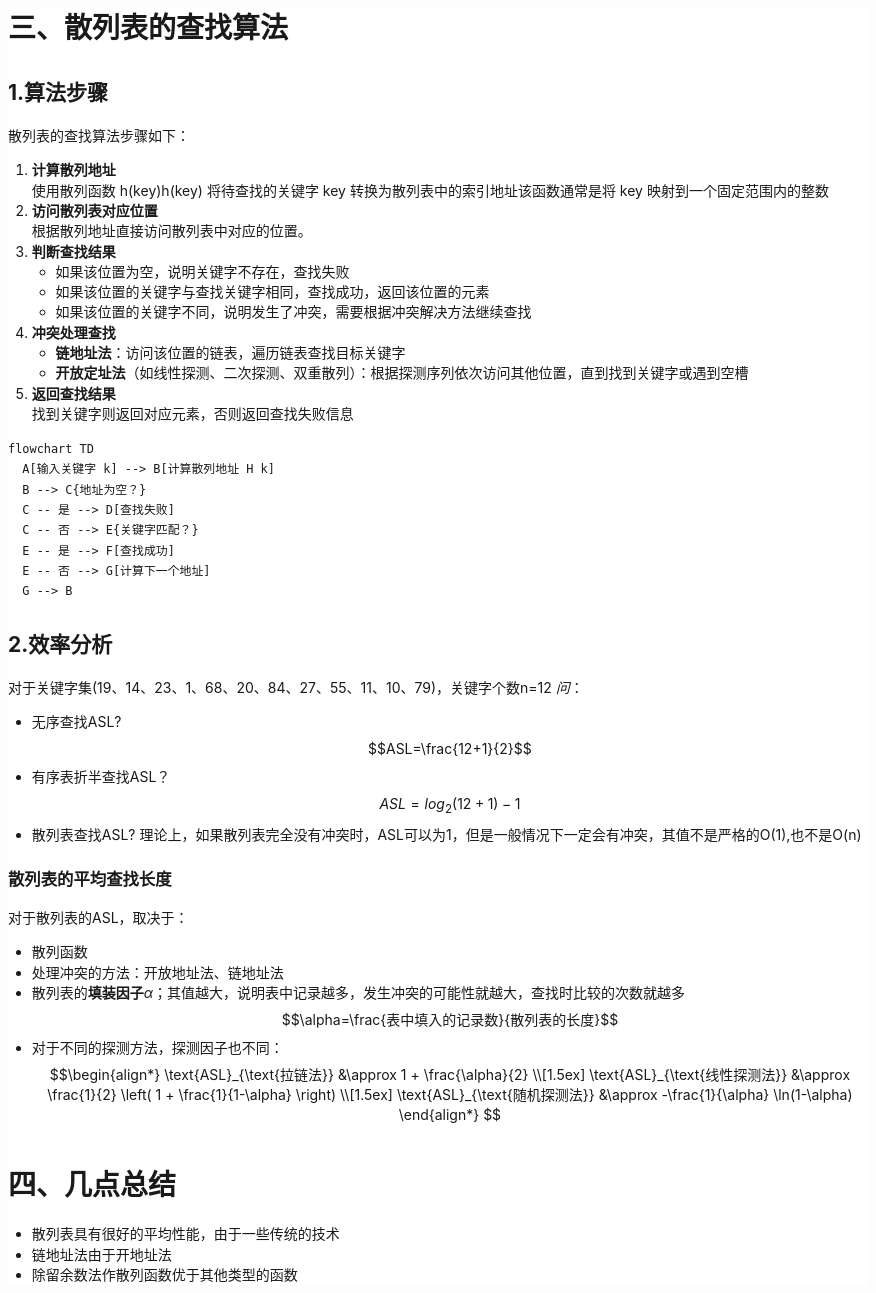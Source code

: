 # 三、散列表的查找算法
## 1.算法步骤
散列表的查找算法步骤如下：
1. **计算散列地址**  
    使用散列函数 h(key)h(key) 将待查找的关键字 key 转换为散列表中的索引地址该函数通常是将 key 映射到一个固定范围内的整数
2. **访问散列表对应位置**  
    根据散列地址直接访问散列表中对应的位置。
3. **判断查找结果**
    - 如果该位置为空，说明关键字不存在，查找失败   
    - 如果该位置的关键字与查找关键字相同，查找成功，返回该位置的元素
    - 如果该位置的关键字不同，说明发生了冲突，需要根据冲突解决方法继续查找
4. **冲突处理查找**
    - **链地址法**：访问该位置的链表，遍历链表查找目标关键字
    - **开放定址法**（如线性探测、二次探测、双重散列）：根据探测序列依次访问其他位置，直到找到关键字或遇到空槽 
5. **返回查找结果**  
    找到关键字则返回对应元素，否则返回查找失败信息
```mermaid
flowchart TD
  A[输入关键字 k] --> B[计算散列地址 H k]
  B --> C{地址为空？}
  C -- 是 --> D[查找失败]
  C -- 否 --> E{关键字匹配？}
  E -- 是 --> F[查找成功]
  E -- 否 --> G[计算下一个地址]
  G --> B
```

## 2.效率分析
对于关键字集(19、14、23、1、68、20、84、27、55、11、10、79)，关键字个数n=12
*问*：
- 无序查找ASL?
$$ASL=\frac{12+1}{2}$$
- 有序表折半查找ASL？
$$ASL=log_2(12+1)-1$$
- 散列表查找ASL?
    理论上，如果散列表完全没有冲突时，ASL可以为1，但是一般情况下一定会有冲突，其值不是严格的O(1),也不是O(n)
### 散列表的平均查找长度
对于散列表的ASL，取决于：
- 散列函数
- 处理冲突的方法：开放地址法、链地址法
- 散列表的**填装因子**$\alpha$；其值越大，说明表中记录越多，发生冲突的可能性就越大，查找时比较的次数就越多
    $$\alpha=\frac{表中填入的记录数}{散列表的长度}$$
- 对于不同的探测方法，探测因子也不同：
$$\begin{align*}
\text{ASL}_{\text{拉链法}} &\approx 1 + \frac{\alpha}{2} \\[1.5ex]
\text{ASL}_{\text{线性探测法}} &\approx \frac{1}{2} \left( 1 + \frac{1}{1-\alpha} \right) \\[1.5ex]
\text{ASL}_{\text{随机探测法}} &\approx -\frac{1}{\alpha} \ln(1-\alpha)
\end{align*}
$$

# 四、几点总结
- 散列表具有很好的平均性能，由于一些传统的技术
- 链地址法由于开地址法
- 除留余数法作散列函数优于其他类型的函数